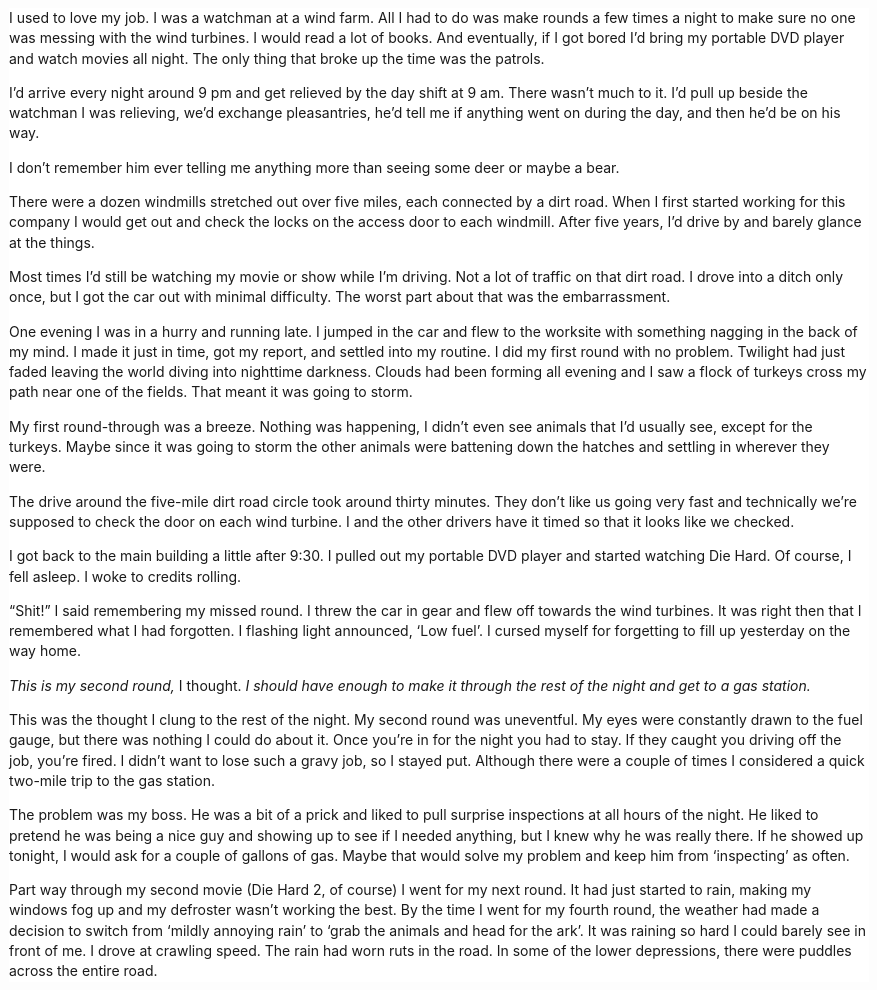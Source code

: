   

I used to love my job. I was a watchman at a wind farm. All I had to do was make rounds a few times a night to make sure no one was messing with the wind turbines. I would read a lot of books. And eventually, if I got bored I’d bring my portable DVD player and watch movies all night. The only thing that broke up the time was the patrols. 

I’d arrive every night around 9 pm and get relieved by the day shift at 9 am. There wasn’t much to it. I’d pull up beside the watchman I was relieving, we’d exchange pleasantries, he’d tell me if anything went on during the day, and then he’d be on his way. 

I don’t remember him ever telling me anything more than seeing some deer or maybe a bear. 

There were a dozen windmills stretched out over five miles, each connected by a dirt road. When I first started working for this company I would get out and check the locks on the access door to each windmill. After five years, I’d drive by and barely glance at the things. 

Most times I’d still be watching my movie or show while I’m driving. Not a lot of traffic on that dirt road. I drove into a ditch only once, but I got the car out with minimal difficulty. The worst part about that was the embarrassment. 

One evening I was in a hurry and running late. I jumped in the car and flew to the worksite with something nagging in the back of my mind. I made it just in time, got my report, and settled into my routine. I did my first round with no problem. Twilight had just faded leaving the world diving into nighttime darkness. Clouds had been forming all evening and I saw a flock of turkeys cross my path near one of the fields. That meant it was going to storm. 

My first round-through was a breeze. Nothing was happening, I didn’t even see animals that I’d usually see, except for the turkeys. Maybe since it was going to storm the other animals were battening down the hatches and settling in wherever they were.

The drive around the five-mile dirt road circle took around thirty minutes. They don’t like us going very fast and technically we’re supposed to check the door on each wind turbine. I and the other drivers have it timed so that it looks like we checked.

I got back to the main building a little after 9:30. I pulled out my portable DVD player and started watching Die Hard. Of course, I fell asleep. I woke to credits rolling. 

“Shit!” I said remembering my missed round. I threw the car in gear and flew off towards the wind turbines. It was right then that I remembered what I had forgotten. I flashing light announced, ‘Low fuel’. I cursed myself for forgetting to fill up yesterday on the way home.

*This is my second round,* I thought. *I should have enough to make it through the rest of the night and get to a gas station.* 

This was the thought I clung to the rest of the night. My second round was uneventful. My eyes were constantly drawn to the fuel gauge, but there was nothing I could do about it. Once you’re in for the night you had to stay. If they caught you driving off the job, you’re fired. I didn’t want to lose such a gravy job, so I stayed put. Although there were a couple of times I considered a quick two-mile trip to the gas station. 

The problem was my boss. He was a bit of a prick and liked to pull surprise inspections at all hours of the night. He liked to pretend he was being a nice guy and showing up to see if I needed anything, but I knew why he was really there. If he showed up tonight, I would ask for a couple of gallons of gas. Maybe that would solve my problem and keep him from ‘inspecting’ as often.

Part way through my second movie (Die Hard 2, of course) I went for my next round. It had just started to rain, making my windows fog up and my defroster wasn’t working the best. By the time I went for my fourth round, the weather had made a decision to switch from ‘mildly annoying rain’ to ‘grab the animals and head for the ark’. It was raining so hard I could barely see in front of me. I drove at crawling speed. The rain had worn ruts in the road. In some of the lower depressions, there were puddles across the entire road.
